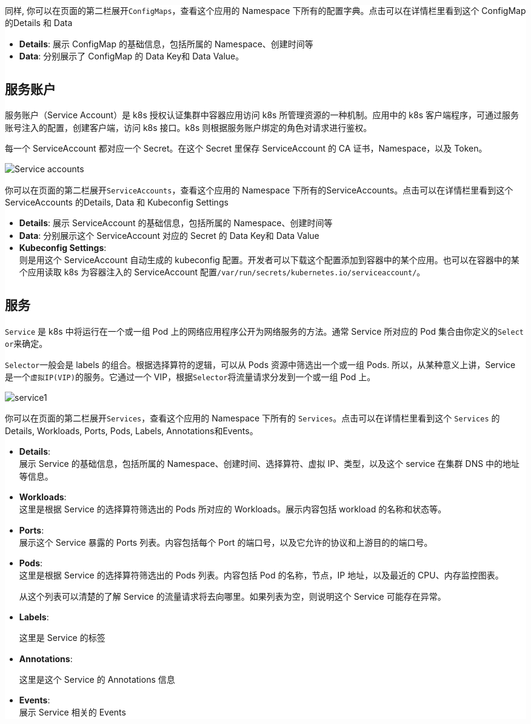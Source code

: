 同样, 你可以在页面的第二栏展开`ConfigMaps`，查看这个应用的 Namespace 下所有的配置字典。点击可以在详情栏里看到这个 ConfigMap 的Details 和 Data
- **Details**: 展示 ConfigMap 的基础信息，包括所属的 Namespace、创建时间等
- **Data**: 分别展示了 ConfigMap 的 Data Key和 Data Value。

## 服务账户

服务账户（Service Account）是 k8s 授权认证集群中容器应用访问 k8s 所管理资源的一种机制。应用中的 k8s 客户端程序，可通过服务账号注入的配置，创建客户端，访问 k8s 接口。k8s 则根据服务账户绑定的角色对请求进行鉴权。

每一个 ServiceAccount 都对应一个 Secret。在这个 Secret 里保存 ServiceAccount 的 CA 证书，Namespace，以及 Token。

![Service accounts](/images/how-to/olares/controlhub/browse/13.jpg)

你可以在页面的第二栏展开`ServiceAccounts`，查看这个应用的 Namespace 下所有的ServiceAccounts。点击可以在详情栏里看到这个 ServiceAccounts 的Details, Data 和 Kubeconfig Settings
- **Details**: 展示 ServiceAccount 的基础信息，包括所属的 Namespace、创建时间等
- **Data**: 分别展示这个 ServiceAccount 对应的 Secret 的 Data Key和 Data Value
- **Kubeconfig Settings**: <br>
  则是用这个 ServiceAccount 自动生成的 kubeconfig 配置。开发者可以下载这个配置添加到容器中的某个应用。也可以在容器中的某个应用读取 k8s 为容器注入的 ServiceAccount 配置`/var/run/secrets/kubernetes.io/serviceaccount/`。

## 服务

`Service` 是 k8s 中将运行在一个或一组 Pod 上的网络应用程序公开为网络服务的方法。通常 Service 所对应的 Pod 集合由你定义的`Selector`来确定。

`Selector`一般会是 labels 的组合。根据选择算符的逻辑，可以从 Pods 资源中筛选出一个或一组 Pods. 所以，从某种意义上讲，Service 是一个`虚拟IP(VIP)`的服务。它通过一个 VIP，根据`Selector`将流量请求分发到一个或一组 Pod 上。

![service1](/images/how-to/olares/controlhub/browse/14.jpg)

你可以在页面的第二栏展开`Services`，查看这个应用的 Namespace 下所有的 `Services`。点击可以在详情栏里看到这个 `Services` 的Details, Workloads, Ports, Pods, Labels, Annotations和Events。
- **Details**: <br>
  展示 Service 的基础信息，包括所属的 Namespace、创建时间、选择算符、虚拟 IP、类型，以及这个 service 在集群 DNS 中的地址等信息。

- **Workloads**: <br>
  这里是根据 Service 的选择算符筛选出的 Pods 所对应的 Workloads。展示内容包括 workload 的名称和状态等。

- **Ports**: <br>
  展示这个 Service 暴露的 Ports 列表。内容包括每个 Port 的端口号，以及它允许的协议和上游目的的端口号。

- **Pods**: <br>
  这里是根据 Service 的选择算符筛选出的 Pods 列表。内容包括 Pod 的名称，节点，IP 地址，以及最近的 CPU、内存监控图表。

  从这个列表可以清楚的了解 Service 的流量请求将去向哪里。如果列表为空，则说明这个 Service 可能存在异常。

- **Labels**: <br>

  这里是 Service 的标签

- **Annotations**: <br>

  这里是这个 Service 的 Annotations 信息

- **Events**: <br>
  展示 Service 相关的 Events
